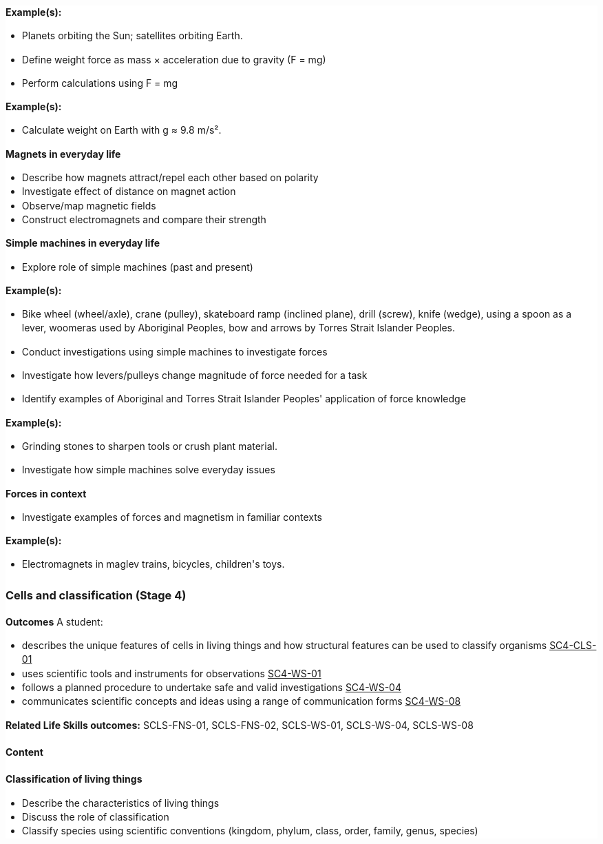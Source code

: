 **Example(s):**
- Planets orbiting the Sun; satellites orbiting Earth.

- Define weight force as mass × acceleration due to gravity (F = mg)
- Perform calculations using F = mg

**Example(s):**
- Calculate weight on Earth with g ≈ 9.8 m/s².

**Magnets in everyday life**
- Describe how magnets attract/repel each other based on polarity
- Investigate effect of distance on magnet action
- Observe/map magnetic fields
- Construct electromagnets and compare their strength

**Simple machines in everyday life**
- Explore role of simple machines (past and present)

**Example(s):**
- Bike wheel (wheel/axle), crane (pulley), skateboard ramp (inclined plane), drill (screw), knife (wedge), using a spoon as a lever, woomeras used by Aboriginal Peoples, bow and arrows by Torres Strait Islander Peoples.

- Conduct investigations using simple machines to investigate forces
- Investigate how levers/pulleys change magnitude of force needed for a task
- Identify examples of Aboriginal and Torres Strait Islander Peoples' application of force knowledge

**Example(s):**
- Grinding stones to sharpen tools or crush plant material.

- Investigate how simple machines solve everyday issues

**Forces in context**
- Investigate examples of forces and magnetism in familiar contexts

**Example(s):**
- Electromagnets in maglev trains, bicycles, children's toys.

### Cells and classification (Stage 4)

**Outcomes**
A student:
- describes the unique features of cells in living things and how structural features can be used to classify organisms [SC4-CLS-01](#SC4-CLS-01)
- uses scientific tools and instruments for observations [SC4-WS-01](#SC4-WS-01)
- follows a planned procedure to undertake safe and valid investigations [SC4-WS-04](#SC4-WS-04)
- communicates scientific concepts and ideas using a range of communication forms [SC4-WS-08](#SC4-WS-08)

**Related Life Skills outcomes:** SCLS-FNS-01, SCLS-FNS-02, SCLS-WS-01, SCLS-WS-04, SCLS-WS-08

#### Content

**Classification of living things**
- Describe the characteristics of living things
- Discuss the role of classification
- Classify species using scientific conventions (kingdom, phylum, class, order, family, genus, species)
